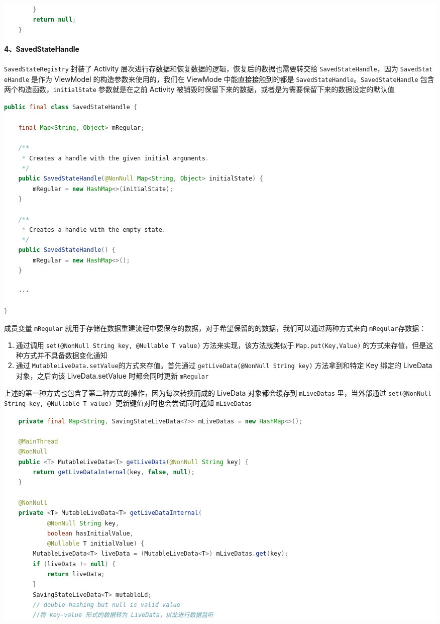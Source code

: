 ```java
        }
        return null;
    }
```

#### 4、SavedStateHandle

`SavedStateRegistry` 封装了 Activity 层次进行存数据和恢复数据的逻辑，恢复后的数据也需要转交给 `SavedStateHandle`，因为 `SavedStateHandle` 是作为 ViewModel 的构造参数来使用的，我们在 ViewMode 中能直接接触到的都是 `SavedStateHandle`。`SavedStateHandle` 包含两个构造函数，`initialState` 参数就是在之前 Activity 被销毁时保留下来的数据，或者是为需要保留下来的数据设定的默认值

```java
public final class SavedStateHandle {
    
    final Map<String, Object> mRegular;
    
    /**
     * Creates a handle with the given initial arguments.
     */
    public SavedStateHandle(@NonNull Map<String, Object> initialState) {
        mRegular = new HashMap<>(initialState);
    }

    /**
     * Creates a handle with the empty state.
     */
    public SavedStateHandle() {
        mRegular = new HashMap<>();
    }
    
    ···
    
}
```

成员变量 `mRegular` 就用于存储在数据重建流程中要保存的数据，对于希望保留的的数据，我们可以通过两种方式来向 `mRegular`存数据：

1. 通过调用 `set(@NonNull String key, @Nullable T value)` 方法来实现，该方法就类似于 `Map.put(Key,Value)` 的方式来存值，但是这种方式并不具备数据变化通知
2. 通过 `MutableLiveData.setValue`的方式来存值。首先通过  `getLiveData(@NonNull String key)` 方法拿到和特定 Key 绑定的 LiveData 对象，之后向该 LiveData.setValue 时都会同时更新 `mRegular`

上述的第一种方式也包含了第二种方式的操作，因为每次转换而成的 LiveData 对象都会缓存到 `mLiveDatas` 里，当外部通过 `set(@NonNull String key, @Nullable T value) `更新键值对时也会尝试同时通知 `mLiveDatas` 

```java
    private final Map<String, SavingStateLiveData<?>> mLiveDatas = new HashMap<>();

	@MainThread
    @NonNull
    public <T> MutableLiveData<T> getLiveData(@NonNull String key) {
        return getLiveDataInternal(key, false, null);
    }

	@NonNull
    private <T> MutableLiveData<T> getLiveDataInternal(
            @NonNull String key,
            boolean hasInitialValue,
            @Nullable T initialValue) {
        MutableLiveData<T> liveData = (MutableLiveData<T>) mLiveDatas.get(key);
        if (liveData != null) {
            return liveData;
        }
        SavingStateLiveData<T> mutableLd;
        // double hashing but null is valid value
        //将 key-value 形式的数据转为 LiveData，以此进行数据监听
```